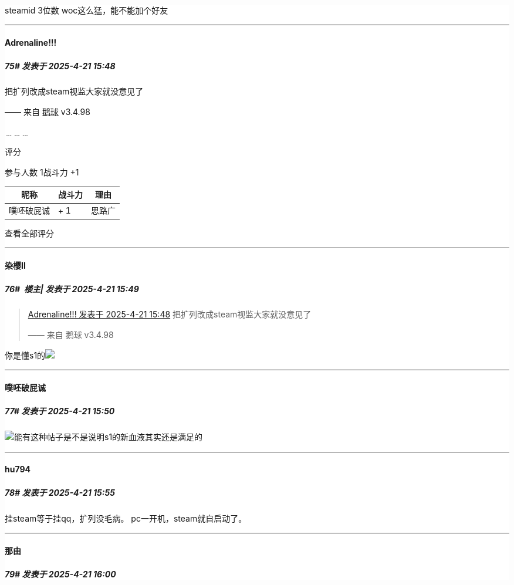 steamid 3位数</blockquote>
woc这么猛，能不能加个好友

*****

####  Adrenaline!!!  
##### 75#       发表于 2025-4-21 15:48

把扩列改成steam视监大家就没意见了

—— 来自 [鹅球](https://www.pgyer.com/GcUxKd4w) v3.4.98

﹍﹍﹍

评分

 参与人数 1战斗力 +1

|昵称|战斗力|理由|
|----|---|---|
| 噗呸破屁诚| + 1|思路广|

查看全部评分

*****

####  染樱II  
##### 76#         楼主| 发表于 2025-4-21 15:49

<blockquote><a href="httphttps://stage1st.com/2b/forum.php?mod=redirect&amp;goto=findpost&amp;pid=67743622&amp;ptid=2251170" target="_blank">Adrenaline!!! 发表于 2025-4-21 15:48</a>
把扩列改成steam视监大家就没意见了

—— 来自 鹅球 v3.4.98</blockquote>
你是懂s1的<img src="https://static.stage1st.com/image/smiley/face2017/065.png" referrerpolicy="no-referrer">

*****

####  噗呸破屁诚  
##### 77#       发表于 2025-4-21 15:50

<img src="https://static.stage1st.com/image/smiley/face2017/067.png" referrerpolicy="no-referrer">能有这种帖子是不是说明s1的新血液其实还是满足的


*****

####  hu794  
##### 78#       发表于 2025-4-21 15:55

挂steam等于挂qq，扩列没毛病。
pc一开机，steam就自启动了。


*****

####  那由  
##### 79#       发表于 2025-4-21 16:00

